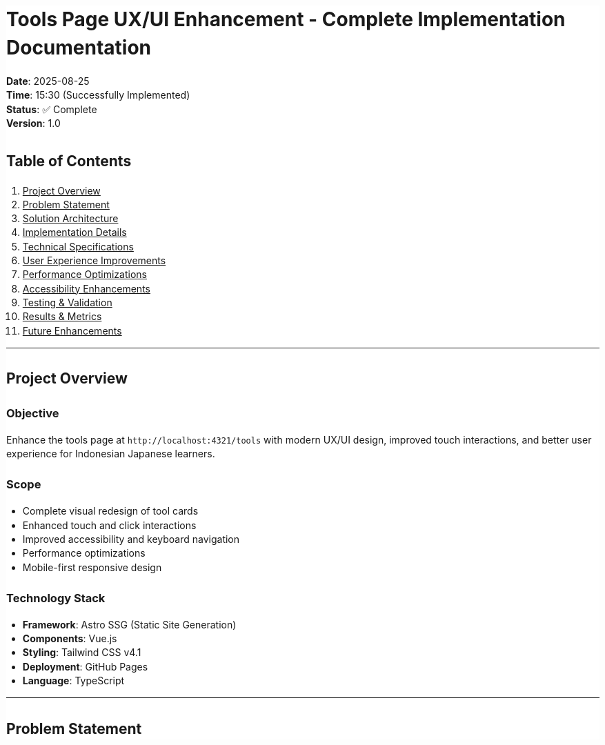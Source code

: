 # Tools Page UX/UI Enhancement - Complete Implementation Documentation

**Date**: 2025-08-25  
**Time**: 15:30 (Successfully Implemented)  
**Status**: ✅ Complete  
**Version**: 1.0

## Table of Contents

1. [Project Overview](#project-overview)
2. [Problem Statement](#problem-statement)
3. [Solution Architecture](#solution-architecture)
4. [Implementation Details](#implementation-details)
5. [Technical Specifications](#technical-specifications)
6. [User Experience Improvements](#user-experience-improvements)
7. [Performance Optimizations](#performance-optimizations)
8. [Accessibility Enhancements](#accessibility-enhancements)
9. [Testing & Validation](#testing--validation)
10. [Results & Metrics](#results--metrics)
11. [Future Enhancements](#future-enhancements)

---

## Project Overview

### Objective

Enhance the tools page at `http://localhost:4321/tools` with modern UX/UI design, improved touch interactions, and better user experience for Indonesian Japanese learners.

### Scope

- Complete visual redesign of tool cards
- Enhanced touch and click interactions
- Improved accessibility and keyboard navigation
- Performance optimizations
- Mobile-first responsive design

### Technology Stack

- **Framework**: Astro SSG (Static Site Generation)
- **Components**: Vue.js
- **Styling**: Tailwind CSS v4.1
- **Deployment**: GitHub Pages
- **Language**: TypeScript

---

## Problem Statement
